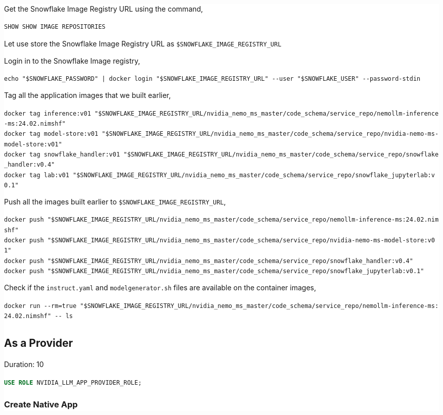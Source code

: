 Get the Snowflake Image Registry URL using the command,

```sql
SHOW SHOW IMAGE REPOSITORIES
```

Let use store the Snowflake Image Registry URL as `$SNOWFLAKE_IMAGE_REGISTRY_URL`

Login in to the Snowflake Image registry,

```shell
echo "$SNOWFLAKE_PASSWORD" | docker login "$SNOWFLAKE_IMAGE_REGISTRY_URL" --user "$SNOWFLAKE_USER" --password-stdin
```

Tag all the application images that we built earlier,

```shell
docker tag inference:v01 "$SNOWFLAKE_IMAGE_REGISTRY_URL/nvidia_nemo_ms_master/code_schema/service_repo/nemollm-inference-ms:24.02.nimshf"
docker tag model-store:v01 "$SNOWFLAKE_IMAGE_REGISTRY_URL/nvidia_nemo_ms_master/code_schema/service_repo/nvidia-nemo-ms-model-store:v01"
docker tag snowflake_handler:v01 "$SNOWFLAKE_IMAGE_REGISTRY_URL/nvidia_nemo_ms_master/code_schema/service_repo/snowflake_handler:v0.4"
docker tag lab:v01 "$SNOWFLAKE_IMAGE_REGISTRY_URL/nvidia_nemo_ms_master/code_schema/service_repo/snowflake_jupyterlab:v0.1"
```

Push all the images built earlier to `$SNOWFLAKE_IMAGE_REGISTRY_URL`,

```shell
docker push "$SNOWFLAKE_IMAGE_REGISTRY_URL/nvidia_nemo_ms_master/code_schema/service_repo/nemollm-inference-ms:24.02.nimshf"
docker push "$SNOWFLAKE_IMAGE_REGISTRY_URL/nvidia_nemo_ms_master/code_schema/service_repo/nvidia-nemo-ms-model-store:v01"
docker push "$SNOWFLAKE_IMAGE_REGISTRY_URL/nvidia_nemo_ms_master/code_schema/service_repo/snowflake_handler:v0.4"
docker push "$SNOWFLAKE_IMAGE_REGISTRY_URL/nvidia_nemo_ms_master/code_schema/service_repo/snowflake_jupyterlab:v0.1"
```

Check if the `instruct.yaml` and `modelgenerator.sh` files are available on the container images,

```shell
docker run --rm=true "$SNOWFLAKE_IMAGE_REGISTRY_URL/nvidia_nemo_ms_master/code_schema/service_repo/nemollm-inference-ms:24.02.nimshf" -- ls
```



## As a Provider

Duration: 10

```sql
USE ROLE NVIDIA_LLM_APP_PROVIDER_ROLE;
```

### Create Native App
